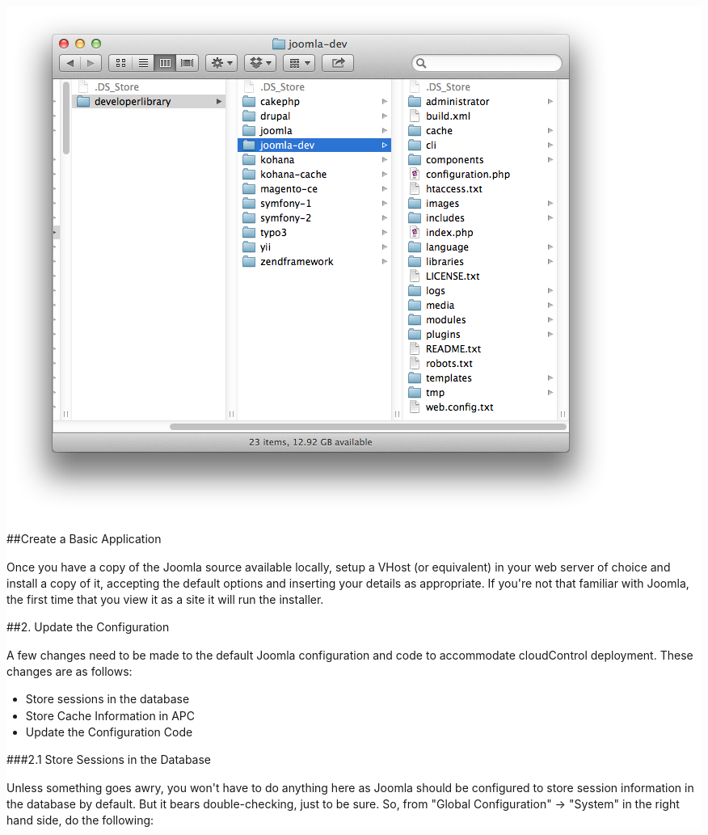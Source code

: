 ![Successful Deployment](images/joomla-source.png)


##Create a Basic Application

Once you have a copy of the Joomla source available locally, setup a VHost (or equivalent) in your web server of choice and install a copy of it, accepting the default options and inserting your details as appropriate. If you're not that familiar with Joomla, the first time that you view it as a site it will run the installer. 

##2. Update the Configuration

A few changes need to be made to the default Joomla configuration and code to accommodate cloudControl deployment. These changes are as follows:

 * Store sessions in the database
 * Store Cache Information in APC
 * Update the Configuration Code

###2.1 Store Sessions in the Database

Unless something goes awry, you won't have to do anything here as Joomla should be configured to store session information in the database by default. But it bears double-checking, just to be sure. So, from "Global Configuration" -> "System" in the right hand side, do the following:

